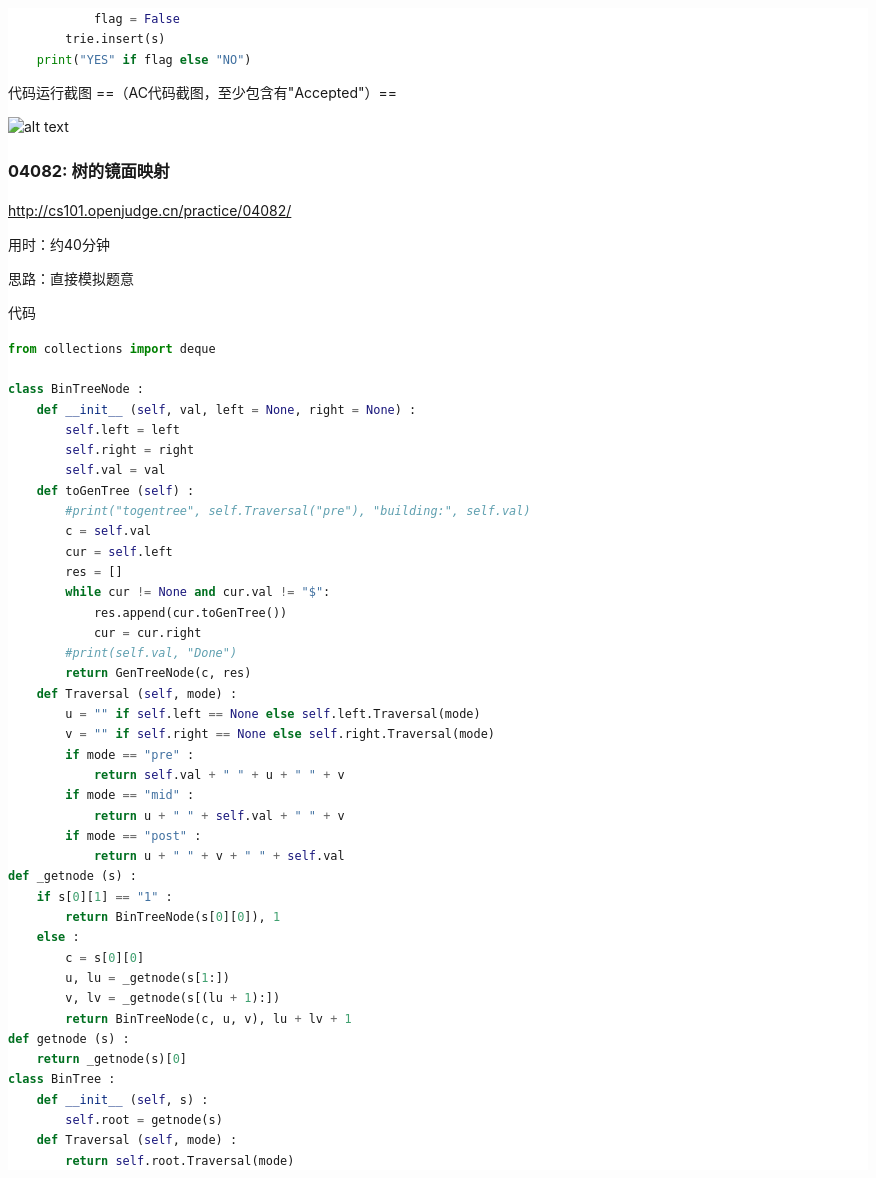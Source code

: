 ```python
            flag = False
        trie.insert(s)
    print("YES" if flag else "NO")

```



代码运行截图 ==（AC代码截图，至少包含有"Accepted"）==

![alt text](image-49.png)



### 04082: 树的镜面映射

http://cs101.openjudge.cn/practice/04082/

用时：约40分钟

思路：直接模拟题意



代码

```python
from collections import deque

class BinTreeNode :
    def __init__ (self, val, left = None, right = None) :
        self.left = left
        self.right = right
        self.val = val
    def toGenTree (self) :
        #print("togentree", self.Traversal("pre"), "building:", self.val)
        c = self.val 
        cur = self.left
        res = []
        while cur != None and cur.val != "$":
            res.append(cur.toGenTree())
            cur = cur.right
        #print(self.val, "Done")
        return GenTreeNode(c, res)
    def Traversal (self, mode) :
        u = "" if self.left == None else self.left.Traversal(mode)
        v = "" if self.right == None else self.right.Traversal(mode)
        if mode == "pre" :
            return self.val + " " + u + " " + v
        if mode == "mid" :
            return u + " " + self.val + " " + v
        if mode == "post" :
            return u + " " + v + " " + self.val
def _getnode (s) :
    if s[0][1] == "1" :
        return BinTreeNode(s[0][0]), 1
    else :
        c = s[0][0]
        u, lu = _getnode(s[1:])
        v, lv = _getnode(s[(lu + 1):])
        return BinTreeNode(c, u, v), lu + lv + 1
def getnode (s) :
    return _getnode(s)[0]    
class BinTree :
    def __init__ (self, s) :
        self.root = getnode(s)
    def Traversal (self, mode) :
        return self.root.Traversal(mode)
```